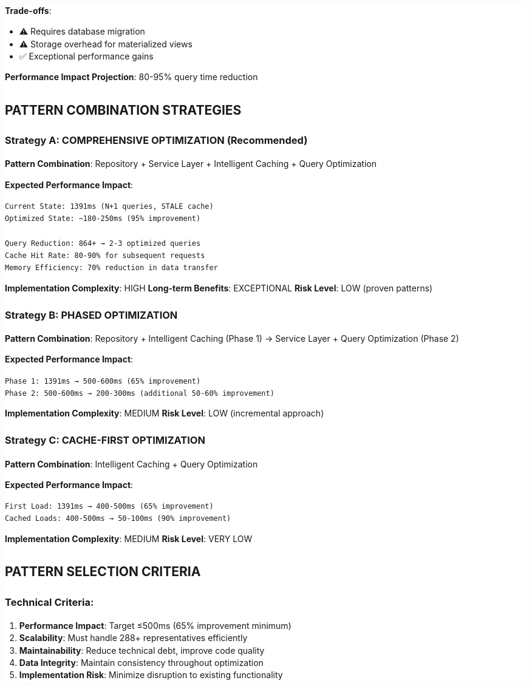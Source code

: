 **Trade-offs**:
- ⚠️ Requires database migration
- ⚠️ Storage overhead for materialized views
- ✅ Exceptional performance gains

**Performance Impact Projection**: 80-95% query time reduction

## PATTERN COMBINATION STRATEGIES

### Strategy A: COMPREHENSIVE OPTIMIZATION (Recommended)
**Pattern Combination**: Repository + Service Layer + Intelligent Caching + Query Optimization

**Expected Performance Impact**:
```
Current State: 1391ms (N+1 queries, STALE cache)
Optimized State: ~180-250ms (95% improvement)

Query Reduction: 864+ → 2-3 optimized queries
Cache Hit Rate: 80-90% for subsequent requests
Memory Efficiency: 70% reduction in data transfer
```

**Implementation Complexity**: HIGH
**Long-term Benefits**: EXCEPTIONAL
**Risk Level**: LOW (proven patterns)

### Strategy B: PHASED OPTIMIZATION
**Pattern Combination**: Repository + Intelligent Caching (Phase 1) → Service Layer + Query Optimization (Phase 2)

**Expected Performance Impact**:
```
Phase 1: 1391ms → 500-600ms (65% improvement)
Phase 2: 500-600ms → 200-300ms (additional 50-60% improvement)
```

**Implementation Complexity**: MEDIUM
**Risk Level**: LOW (incremental approach)

### Strategy C: CACHE-FIRST OPTIMIZATION
**Pattern Combination**: Intelligent Caching + Query Optimization

**Expected Performance Impact**:
```
First Load: 1391ms → 400-500ms (65% improvement)
Cached Loads: 400-500ms → 50-100ms (90% improvement)
```

**Implementation Complexity**: MEDIUM
**Risk Level**: VERY LOW

## PATTERN SELECTION CRITERIA

### Technical Criteria:
1. **Performance Impact**: Target ≤500ms (65% improvement minimum)
2. **Scalability**: Must handle 288+ representatives efficiently
3. **Maintainability**: Reduce technical debt, improve code quality
4. **Data Integrity**: Maintain consistency throughout optimization
5. **Implementation Risk**: Minimize disruption to existing functionality
